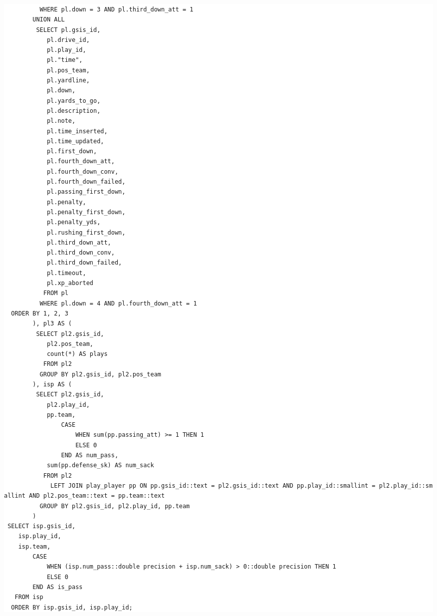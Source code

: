               WHERE pl.down = 3 AND pl.third_down_att = 1
            UNION ALL
             SELECT pl.gsis_id,
                pl.drive_id,
                pl.play_id,
                pl."time",
                pl.pos_team,
                pl.yardline,
                pl.down,
                pl.yards_to_go,
                pl.description,
                pl.note,
                pl.time_inserted,
                pl.time_updated,
                pl.first_down,
                pl.fourth_down_att,
                pl.fourth_down_conv,
                pl.fourth_down_failed,
                pl.passing_first_down,
                pl.penalty,
                pl.penalty_first_down,
                pl.penalty_yds,
                pl.rushing_first_down,
                pl.third_down_att,
                pl.third_down_conv,
                pl.third_down_failed,
                pl.timeout,
                pl.xp_aborted
               FROM pl
              WHERE pl.down = 4 AND pl.fourth_down_att = 1
      ORDER BY 1, 2, 3
            ), pl3 AS (
             SELECT pl2.gsis_id,
                pl2.pos_team,
                count(*) AS plays
               FROM pl2
              GROUP BY pl2.gsis_id, pl2.pos_team
            ), isp AS (
             SELECT pl2.gsis_id,
                pl2.play_id,
                pp.team,
                    CASE
                        WHEN sum(pp.passing_att) >= 1 THEN 1
                        ELSE 0
                    END AS num_pass,
                sum(pp.defense_sk) AS num_sack
               FROM pl2
                 LEFT JOIN play_player pp ON pp.gsis_id::text = pl2.gsis_id::text AND pp.play_id::smallint = pl2.play_id::smallint AND pl2.pos_team::text = pp.team::text
              GROUP BY pl2.gsis_id, pl2.play_id, pp.team
            )
     SELECT isp.gsis_id,
        isp.play_id,
        isp.team,
            CASE
                WHEN (isp.num_pass::double precision + isp.num_sack) > 0::double precision THEN 1
                ELSE 0
            END AS is_pass
       FROM isp
      ORDER BY isp.gsis_id, isp.play_id;
